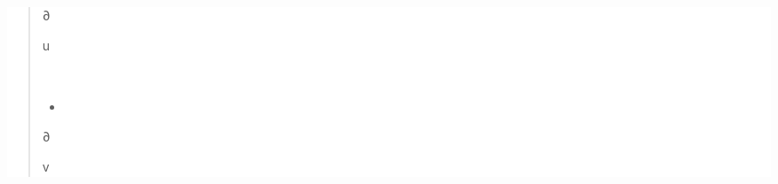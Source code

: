 > 
> 
> 
> 
> 
> 
> 
> 
> 
> 
> 
> ∂
> 
> 
> u
> 
> 
> 
> 
> 
> ​
> 
> 
> 
> 
> 
> 
> 
> 
> 
> 
> 
> 
> 
> 
> 
> +
> 
> 
> 
> 
> 
> 
> 
> 
> 
> 
> 
> 
> 
> 
> 
> 
> 
> 
> ∂
> 
> 
> v
> 
> 
> 
> 
> 